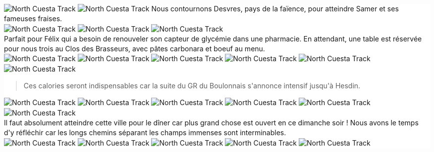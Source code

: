 <img src="/assets/images/north-cuesta-track/north-cuesta-track_12469.jpg" title="Vive les cimetières !" alt="North Cuesta Track" >
<img src="/assets/images/north-cuesta-track/north-cuesta-track_12470.jpg" title="Brunembert" alt="North Cuesta Track" >
</div>
</div>
Nous contournons Desvres, pays de la faïence, pour atteindre Samer et ses fameuses fraises.
<div class="gallery-box">
  <div class="gallery">
<img src="/assets/images/north-cuesta-track/north-cuesta-track_12471.jpg" title="Passage délicat !" alt="North Cuesta Track" >
<img src="/assets/images/north-cuesta-track/north-cuesta-track_12472.jpg" title="" alt="North Cuesta Track" >
<img src="/assets/images/north-cuesta-track/north-cuesta-track_12473.jpg" title="Sorti de la jungle..." alt="North Cuesta Track" >
</div>
</div>
Parfait pour Félix qui a besoin de renouveler son capteur de glycémie dans une pharmacie.
En attendant, une table est réservée pour nous trois au Clos des Brasseurs, avec pâtes carbonara et boeuf au menu.
<div class="gallery-box">
  <div class="gallery">
<img src="/assets/images/north-cuesta-track/north-cuesta-track_12474.jpg" title="Samer" alt="North Cuesta Track" >
<img src="/assets/images/north-cuesta-track/north-cuesta-track_12475.jpg" title="Difficile de repartir !" alt="North Cuesta Track" >
<img src="/assets/images/north-cuesta-track/north-cuesta-track_12476.jpg" title="Le plein de protéines !" alt="North Cuesta Track" >
<img src="/assets/images/north-cuesta-track/north-cuesta-track_12477.jpg" title="Herbes aromatiques " alt="North Cuesta Track" >
<img src="/assets/images/north-cuesta-track/north-cuesta-track_12478.jpg" title="Garage à vélos" alt="North Cuesta Track" >
<img src="/assets/images/north-cuesta-track/north-cuesta-track_12546.jpg" title="" alt="North Cuesta Track" >
</div>
</div>

> Ces calories seront indispensables car la suite du GR du Boulonnais s'annonce intensif jusqu'à Hesdin.
<div class="gallery-box">
  <div class="gallery">
<img src="/assets/images/north-cuesta-track/north-cuesta-track_12479.jpg" title="" alt="North Cuesta Track" >
<img src="/assets/images/north-cuesta-track/north-cuesta-track_12480.jpg" title="Chemins interminables !" alt="North Cuesta Track" >
<img src="/assets/images/north-cuesta-track/north-cuesta-track_12481.jpg" title="" alt="North Cuesta Track" >
<img src="/assets/images/north-cuesta-track/north-cuesta-track_12482.jpg" title="" alt="North Cuesta Track" >
<img src="/assets/images/north-cuesta-track/north-cuesta-track_12483.jpg" title="Impossible de passer !" alt="North Cuesta Track" >
<img src="/assets/images/north-cuesta-track/north-cuesta-track_12547.jpg" title="Sur mesure !" alt="North Cuesta Track" >
</div>
</div>
Il faut absolument atteindre cette ville pour le dîner car plus grand chose est ouvert en ce dimanche soir !
Nous avons le temps d'y réfléchir car les longs chemins séparant les champs immenses sont interminables.
<div class="gallery-box">
  <div class="gallery">
<img src="/assets/images/north-cuesta-track/north-cuesta-track_12484.jpg" title="" alt="North Cuesta Track" >
<img src="/assets/images/north-cuesta-track/north-cuesta-track_12485.jpg" title="Moins sec que l'été dernier..." alt="North Cuesta Track" >
<img src="/assets/images/north-cuesta-track/north-cuesta-track_12486.jpg" title="" alt="North Cuesta Track" >
<img src="/assets/images/north-cuesta-track/north-cuesta-track_12487.jpg" title="Fanta et ça repart ..." alt="North Cuesta Track" >
<img src="/assets/images/north-cuesta-track/north-cuesta-track_12488.jpg" title="A consommer avec modération !" alt="North Cuesta Track" >
</div>
</div>